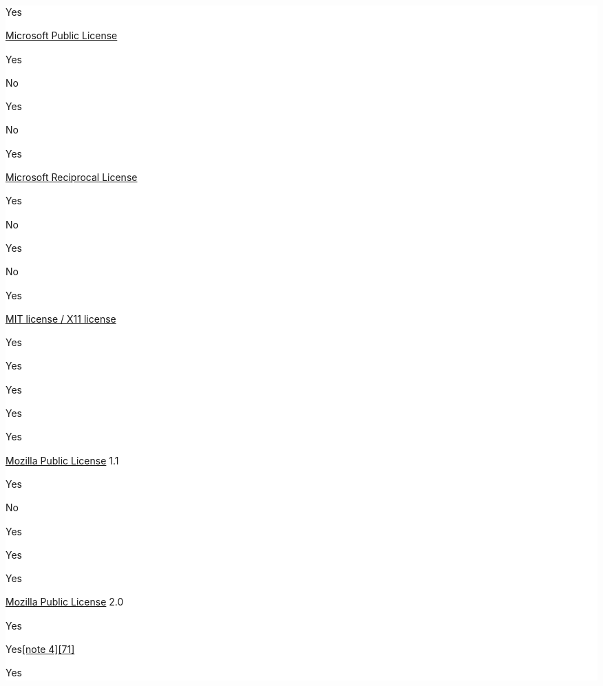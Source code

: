 Yes

[Microsoft Public License](https://en.wikipedia.org/wiki/Microsoft_Public_License "Microsoft Public License")

Yes

No

Yes

No

Yes

[Microsoft Reciprocal License](https://en.wikipedia.org/wiki/Microsoft_Reciprocal_License "Microsoft Reciprocal License")

Yes

No

Yes

No

Yes

[MIT license / X11 license](https://en.wikipedia.org/wiki/MIT_License "MIT License")

Yes

Yes

Yes

Yes

Yes

[Mozilla Public License](https://en.wikipedia.org/wiki/Mozilla_Public_License "Mozilla Public License") 1.1

Yes

No

Yes

Yes

Yes

[Mozilla Public License](https://en.wikipedia.org/wiki/Mozilla_Public_License "Mozilla Public License") 2.0

Yes

Yes[\[note 4\]](https://en.wikipedia.org/wiki/Comparison_of_free_and_open-source_software_licenses#cite_note-74)[\[71\]](https://en.wikipedia.org/wiki/Comparison_of_free_and_open-source_software_licenses#cite_note-75)

Yes
